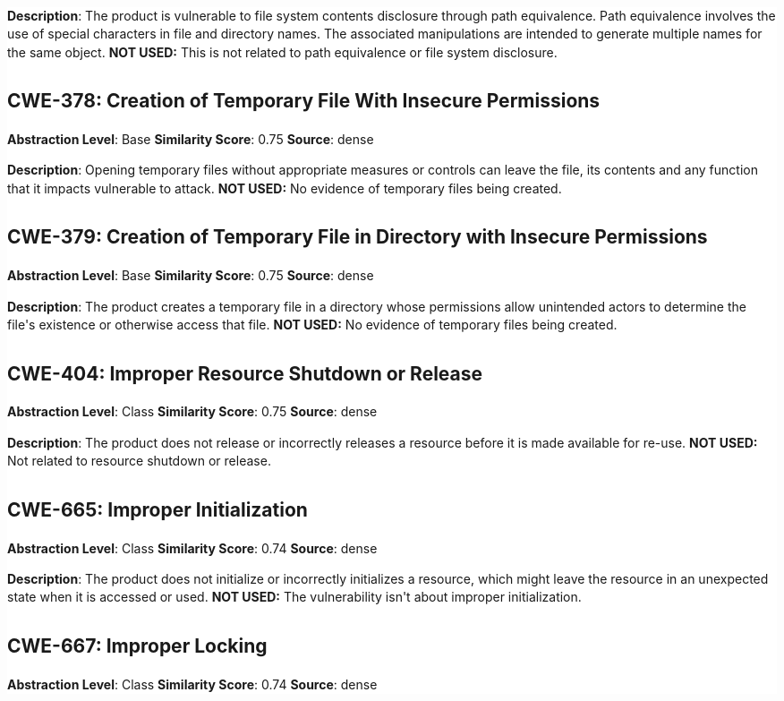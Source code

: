 **Description**:
The product is vulnerable to file system contents disclosure through path equivalence. Path equivalence involves the use of special characters in file and directory names. The associated manipulations are intended to generate multiple names for the same object.
**NOT USED:** This is not related to path equivalence or file system disclosure.

## CWE-378: Creation of Temporary File With Insecure Permissions
**Abstraction Level**: Base
**Similarity Score**: 0.75
**Source**: dense

**Description**:
Opening temporary files without appropriate measures or controls can leave the file, its contents and any function that it impacts vulnerable to attack.
**NOT USED:** No evidence of temporary files being created.

## CWE-379: Creation of Temporary File in Directory with Insecure Permissions
**Abstraction Level**: Base
**Similarity Score**: 0.75
**Source**: dense

**Description**:
The product creates a temporary file in a directory whose permissions allow unintended actors to determine the file's existence or otherwise access that file.
**NOT USED:** No evidence of temporary files being created.

## CWE-404: Improper Resource Shutdown or Release
**Abstraction Level**: Class
**Similarity Score**: 0.75
**Source**: dense

**Description**:
The product does not release or incorrectly releases a resource before it is made available for re-use.
**NOT USED:** Not related to resource shutdown or release.

## CWE-665: Improper Initialization
**Abstraction Level**: Class
**Similarity Score**: 0.74
**Source**: dense

**Description**:
The product does not initialize or incorrectly initializes a resource, which might leave the resource in an unexpected state when it is accessed or used.
**NOT USED:** The vulnerability isn't about improper initialization.

## CWE-667: Improper Locking
**Abstraction Level**: Class
**Similarity Score**: 0.74
**Source**: dense
